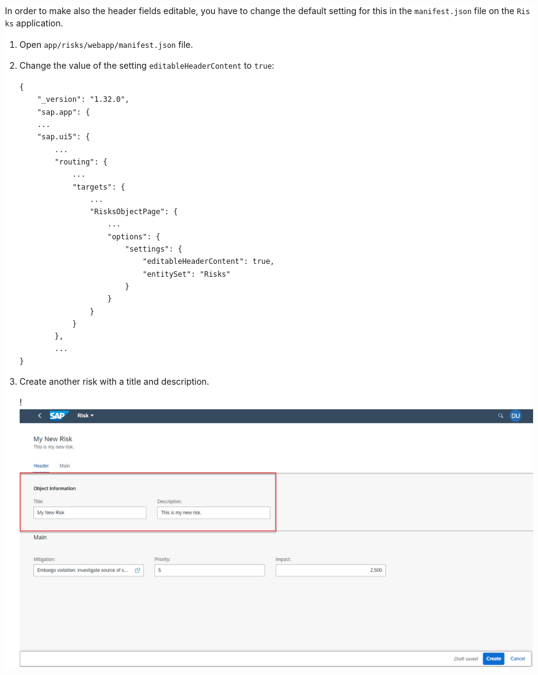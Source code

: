 In order to make also the header fields editable, you have to change the default setting for this in the `manifest.json` file on the `Risks` application.

1. Open `app/risks/webapp/manifest.json` file.

2. Change the value of the setting `editableHeaderContent` to `true`:

    ```YAML[15]
    {
        "_version": "1.32.0",
        "sap.app": {
        ...
        "sap.ui5": {
            ...
            "routing": {
                ...
                "targets": {
                    ...
                    "RisksObjectPage": {
                        ...
                        "options": {
                            "settings": {
                                "editableHeaderContent": true,
                                "entitySet": "Risks"
                            }
                        }
                    }
                }
            },
            ...
    }
    ```

3. Create another risk with a title and description.

    !![My New Risk](mynewrisk.png)
